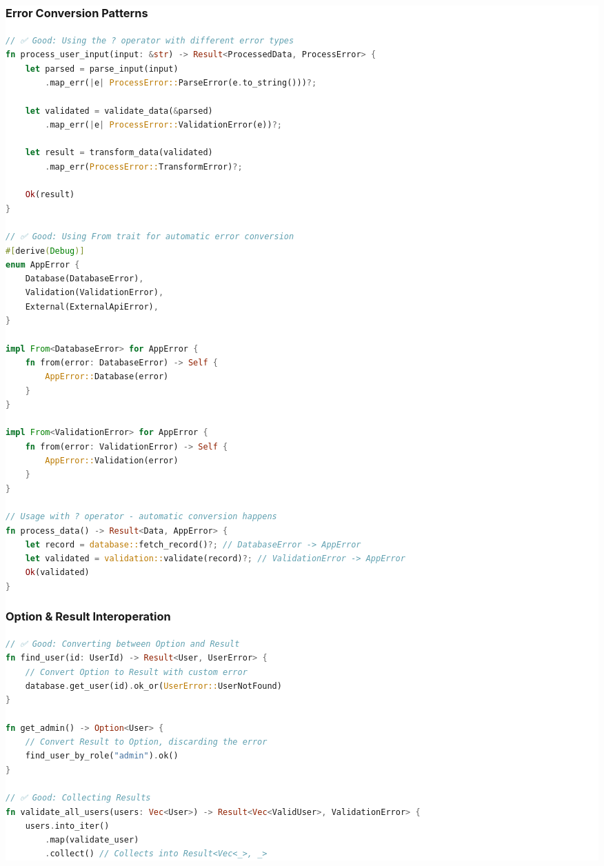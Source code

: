 ### Error Conversion Patterns

```rust
// ✅ Good: Using the ? operator with different error types
fn process_user_input(input: &str) -> Result<ProcessedData, ProcessError> {
    let parsed = parse_input(input)
        .map_err(|e| ProcessError::ParseError(e.to_string()))?;

    let validated = validate_data(&parsed)
        .map_err(|e| ProcessError::ValidationError(e))?;

    let result = transform_data(validated)
        .map_err(ProcessError::TransformError)?;

    Ok(result)
}

// ✅ Good: Using From trait for automatic error conversion
#[derive(Debug)]
enum AppError {
    Database(DatabaseError),
    Validation(ValidationError),
    External(ExternalApiError),
}

impl From<DatabaseError> for AppError {
    fn from(error: DatabaseError) -> Self {
        AppError::Database(error)
    }
}

impl From<ValidationError> for AppError {
    fn from(error: ValidationError) -> Self {
        AppError::Validation(error)
    }
}

// Usage with ? operator - automatic conversion happens
fn process_data() -> Result<Data, AppError> {
    let record = database::fetch_record()?; // DatabaseError -> AppError
    let validated = validation::validate(record)?; // ValidationError -> AppError
    Ok(validated)
}
```

### Option & Result Interoperation

```rust
// ✅ Good: Converting between Option and Result
fn find_user(id: UserId) -> Result<User, UserError> {
    // Convert Option to Result with custom error
    database.get_user(id).ok_or(UserError::UserNotFound)
}

fn get_admin() -> Option<User> {
    // Convert Result to Option, discarding the error
    find_user_by_role("admin").ok()
}

// ✅ Good: Collecting Results
fn validate_all_users(users: Vec<User>) -> Result<Vec<ValidUser>, ValidationError> {
    users.into_iter()
        .map(validate_user)
        .collect() // Collects into Result<Vec<_>, _>
```